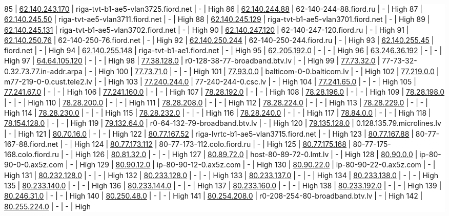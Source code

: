 85 | [62.140.243.170](https://vuldb.com/?ip.62.140.243.170) | riga-tvt-b1-ae5-vlan3725.fiord.net | - | High
86 | [62.140.244.88](https://vuldb.com/?ip.62.140.244.88) | 62-140-244-88.fiord.ru | - | High
87 | [62.140.245.50](https://vuldb.com/?ip.62.140.245.50) | riga-tvt-ae5-vlan3711.fiord.net | - | High
88 | [62.140.245.129](https://vuldb.com/?ip.62.140.245.129) | riga-tvt-b1-ae5-vlan3701.fiord.net | - | High
89 | [62.140.245.131](https://vuldb.com/?ip.62.140.245.131) | riga-tvt-b1-ae5-vlan3702.fiord.net | - | High
90 | [62.140.247.120](https://vuldb.com/?ip.62.140.247.120) | 62-140-247-120.fiord.ru | - | High
91 | [62.140.250.76](https://vuldb.com/?ip.62.140.250.76) | 62-140-250-76.fiord.net | - | High
92 | [62.140.250.244](https://vuldb.com/?ip.62.140.250.244) | 62-140-250-244.fiord.ru | - | High
93 | [62.140.255.45](https://vuldb.com/?ip.62.140.255.45) | fiord.net | - | High
94 | [62.140.255.148](https://vuldb.com/?ip.62.140.255.148) | riga-tvt-b1-ae1.fiord.net | - | High
95 | [62.205.192.0](https://vuldb.com/?ip.62.205.192.0) | - | - | High
96 | [63.246.36.192](https://vuldb.com/?ip.63.246.36.192) | - | - | High
97 | [64.64.105.120](https://vuldb.com/?ip.64.64.105.120) | - | - | High
98 | [77.38.128.0](https://vuldb.com/?ip.77.38.128.0) | r0-128-38-77-broadband.btv.lv | - | High
99 | [77.73.32.0](https://vuldb.com/?ip.77.73.32.0) | 77-73-32-0.32.73.77.in-addr.arpa | - | High
100 | [77.73.71.0](https://vuldb.com/?ip.77.73.71.0) | - | - | High
101 | [77.93.0.0](https://vuldb.com/?ip.77.93.0.0) | balticom-0-0.balticom.lv | - | High
102 | [77.219.0.0](https://vuldb.com/?ip.77.219.0.0) | m77-219-0-0.cust.tele2.lv | - | High
103 | [77.240.244.0](https://vuldb.com/?ip.77.240.244.0) | 77-240-244-0.csc.lv | - | High
104 | [77.241.65.0](https://vuldb.com/?ip.77.241.65.0) | - | - | High
105 | [77.241.67.0](https://vuldb.com/?ip.77.241.67.0) | - | - | High
106 | [77.241.160.0](https://vuldb.com/?ip.77.241.160.0) | - | - | High
107 | [78.28.192.0](https://vuldb.com/?ip.78.28.192.0) | - | - | High
108 | [78.28.196.0](https://vuldb.com/?ip.78.28.196.0) | - | - | High
109 | [78.28.198.0](https://vuldb.com/?ip.78.28.198.0) | - | - | High
110 | [78.28.200.0](https://vuldb.com/?ip.78.28.200.0) | - | - | High
111 | [78.28.208.0](https://vuldb.com/?ip.78.28.208.0) | - | - | High
112 | [78.28.224.0](https://vuldb.com/?ip.78.28.224.0) | - | - | High
113 | [78.28.229.0](https://vuldb.com/?ip.78.28.229.0) | - | - | High
114 | [78.28.230.0](https://vuldb.com/?ip.78.28.230.0) | - | - | High
115 | [78.28.232.0](https://vuldb.com/?ip.78.28.232.0) | - | - | High
116 | [78.28.240.0](https://vuldb.com/?ip.78.28.240.0) | - | - | High
117 | [78.84.0.0](https://vuldb.com/?ip.78.84.0.0) | - | - | High
118 | [78.154.128.0](https://vuldb.com/?ip.78.154.128.0) | - | - | High
119 | [79.132.64.0](https://vuldb.com/?ip.79.132.64.0) | r0-64-132-79-broadband.btv.lv | - | High
120 | [79.135.128.0](https://vuldb.com/?ip.79.135.128.0) | 0.128.135.79.microlines.lv | - | High
121 | [80.70.16.0](https://vuldb.com/?ip.80.70.16.0) | - | - | High
122 | [80.77.167.52](https://vuldb.com/?ip.80.77.167.52) | riga-lvrtc-b1-ae5-vlan3715.fiord.net | - | High
123 | [80.77.167.88](https://vuldb.com/?ip.80.77.167.88) | 80-77-167-88.fiord.net | - | High
124 | [80.77.173.112](https://vuldb.com/?ip.80.77.173.112) | 80-77-173-112.colo.fiord.ru | - | High
125 | [80.77.175.168](https://vuldb.com/?ip.80.77.175.168) | 80-77-175-168.colo.fiord.ru | - | High
126 | [80.81.32.0](https://vuldb.com/?ip.80.81.32.0) | - | - | High
127 | [80.89.72.0](https://vuldb.com/?ip.80.89.72.0) | host-80-89-72-0.lmt.lv | - | High
128 | [80.90.0.0](https://vuldb.com/?ip.80.90.0.0) | ip-80-90-0-0.ax5z.com | - | High
129 | [80.90.12.0](https://vuldb.com/?ip.80.90.12.0) | ip-80-90-12-0.ax5z.com | - | High
130 | [80.90.22.0](https://vuldb.com/?ip.80.90.22.0) | ip-80-90-22-0.ax5z.com | - | High
131 | [80.232.128.0](https://vuldb.com/?ip.80.232.128.0) | - | - | High
132 | [80.233.128.0](https://vuldb.com/?ip.80.233.128.0) | - | - | High
133 | [80.233.137.0](https://vuldb.com/?ip.80.233.137.0) | - | - | High
134 | [80.233.138.0](https://vuldb.com/?ip.80.233.138.0) | - | - | High
135 | [80.233.140.0](https://vuldb.com/?ip.80.233.140.0) | - | - | High
136 | [80.233.144.0](https://vuldb.com/?ip.80.233.144.0) | - | - | High
137 | [80.233.160.0](https://vuldb.com/?ip.80.233.160.0) | - | - | High
138 | [80.233.192.0](https://vuldb.com/?ip.80.233.192.0) | - | - | High
139 | [80.246.31.0](https://vuldb.com/?ip.80.246.31.0) | - | - | High
140 | [80.250.48.0](https://vuldb.com/?ip.80.250.48.0) | - | - | High
141 | [80.254.208.0](https://vuldb.com/?ip.80.254.208.0) | r0-208-254-80-broadband.btv.lv | - | High
142 | [80.255.224.0](https://vuldb.com/?ip.80.255.224.0) | - | - | High